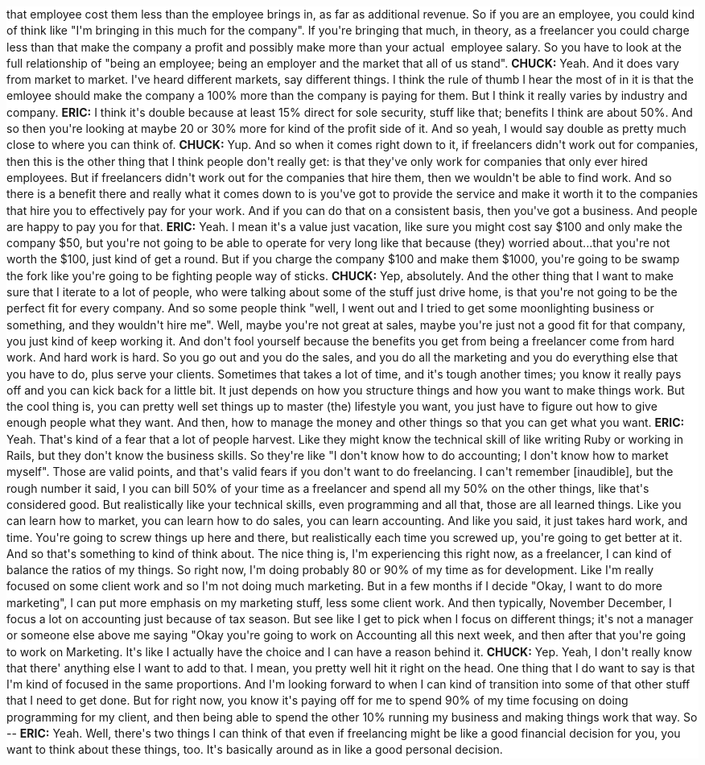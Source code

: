 that employee cost them less than the employee brings in, as far as additional revenue. So if you are an employee, you could kind of think like "I'm bringing in this much for the company". If you're bringing that much, in theory, as a freelancer you could charge less than that make the company a profit and possibly make more than your actual&nbsp; employee salary. So you have to look at the full relationship of "being an employee; being an employer and the market that all of us stand". **CHUCK:** Yeah. And it does vary from market to market. I've heard different markets, say different things. I think the rule of thumb I hear the most of in it is that the emloyee should make the company a 100% more than the company is paying for them. But I think it really varies by industry and company. **ERIC:** I think it's double because at least 15% direct for sole security, stuff like that; benefits I think are about 50%. And so then you're looking at maybe 20 or 30% more for kind of the profit side of it. And so yeah, I would say double as pretty much close to where you can think of. **CHUCK:** Yup. And so when it comes right down to it, if freelancers didn't work out for companies, then this is the other thing that I think people don't really get: is that they've only work for companies that only ever hired employees. But if freelancers didn't work out for the companies that hire them, then we wouldn't be able to find work. And so there is a benefit there and really what it comes down to is you've got to provide the service and make it worth it to the companies that hire you to effectively pay for your work. And if you can do that on a consistent basis, then you've got a business. And people are happy to pay you for that. **ERIC:** Yeah. I mean it's a value just vacation, like sure you might cost say $100 and only make the company $50, but you're not going to be able to operate for very long like that because (they) worried about...that you're not worth the $100, just kind of get a round. But if you charge the company $100 and make them $1000, you're going to be swamp the fork like you're going to be fighting people way of sticks. **CHUCK:** Yep, absolutely. And the other thing that I want to make sure that I iterate to a lot of people, who were talking about some of the stuff just drive home, is that you're not going to be the perfect fit for every company. And so some people think "well, I went out and I tried to get some moonlighting business or something, and they wouldn't hire me". Well, maybe you're not great at sales, maybe you're just not a good fit for that company, you just kind of keep working it. And don't fool yourself because the benefits you get from being a freelancer come from hard work. And hard work is hard. So you go out and you do the sales, and you do all the marketing and you do everything else that you have to do, plus serve your clients. Sometimes that takes a lot of time, and it's tough another times; you know it really pays off and you can kick back for a little bit. It just depends on how you structure things and how you want to make things work. But the cool thing is, you can pretty well set things up to master (the) lifestyle you want, you just have to figure out how to give enough people what they want. And then, how to manage the money and other things so that you can get what you want. **ERIC:** Yeah. That's kind of a fear that a lot of people harvest. Like they might know the technical skill of like writing Ruby or working in Rails, but they don't know the business skills. So they're like "I don't know how to do accounting; I don't know how to market myself". Those are valid points, and that's valid fears if you don't want to do freelancing. I can't remember [inaudible], but the rough number it said, I you can bill 50% of your time as a freelancer and spend all my 50% on the other things, like that's considered good. But realistically like your technical skills, even programming and all that, those are all learned things. Like you can learn how to market, you can learn how to do sales, you can learn accounting. And like you said, it just takes hard work, and time. You're going to screw things up here and there, but realistically each time you screwed up, you're going to get better at it. And so that's something to kind of think about. The nice thing is, I'm experiencing this right now, as a freelancer, I can kind of balance the ratios of my things. So right now, I'm doing probably 80 or 90% of my time as for development. Like I'm really focused on some client work and so I'm not doing much marketing. But in a few months if I decide "Okay, I want to do more marketing", I can put more emphasis on my marketing stuff, less some client work. And then typically, November December, I focus a lot on accounting just because of tax season. But see like I get to pick when I focus on different things; it's not a manager or someone else above me saying "Okay you're going to work on Accounting all this next week, and then after that you're going to work on Marketing. It's like I actually have the choice and I can have a reason behind it. **CHUCK:** Yep. Yeah, I don't really know that there' anything else I want to add to that. I mean, you pretty well hit it right on the head. One thing that I do want to say is that I'm kind of focused in the same proportions. And I'm looking forward to when I can kind of transition into some of that other stuff that I need to get done. But for right now, you know it's paying off for me to spend 90% of my time focusing on doing programming for my client, and then being able to spend the other 10% running my business and making things work that way. So -- **ERIC:** Yeah. Well, there's two things I can think of that even if freelancing might be like a good financial decision for you, you want to think about these things, too. It's basically around as in like a good personal decision.